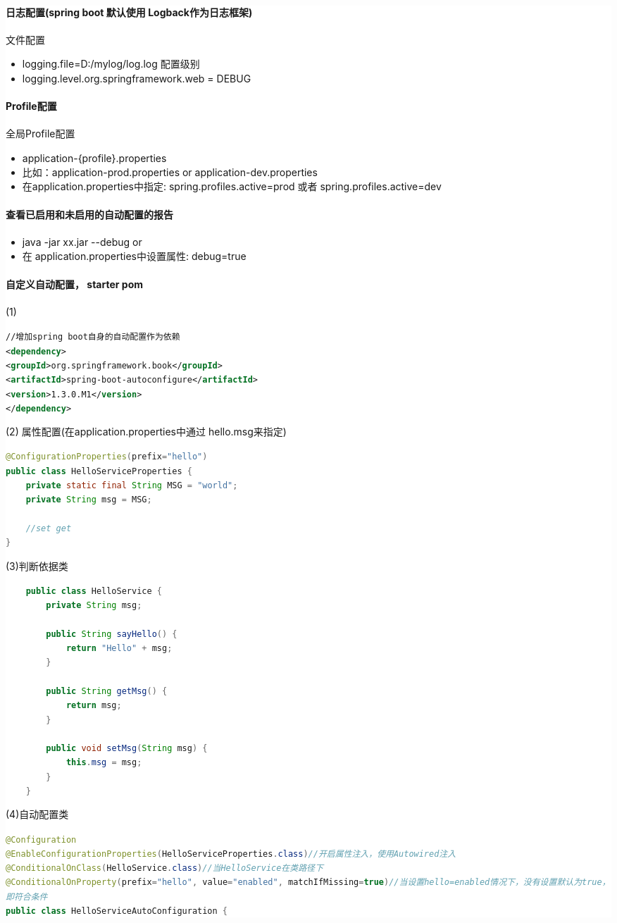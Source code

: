 #### 日志配置(spring boot 默认使用 Logback作为日志框架)
文件配置
- logging.file=D:/mylog/log.log
配置级别
- logging.level.org.springframework.web = DEBUG

#### Profile配置
全局Profile配置
- application-{profile}.properties
- 比如：application-prod.properties  or  application-dev.properties
- 在application.properties中指定:   spring.profiles.active=prod 或者 spring.profiles.active=dev

#### 查看已启用和未启用的自动配置的报告
- java -jar xx.jar --debug
or
- 在 application.properties中设置属性: debug=true


#### 自定义自动配置， starter pom
(1)
```xml
//增加spring boot自身的自动配置作为依赖
<dependency>
<groupId>org.springframework.book</groupId>
<artifactId>spring-boot-autoconfigure</artifactId>
<version>1.3.0.M1</version>
</dependency>
```
(2) 属性配置(在application.properties中通过 hello.msg来指定)
```java
@ConfigurationProperties(prefix="hello")
public class HelloServiceProperties {
    private static final String MSG = "world";
    private String msg = MSG;

    //set get
}

```
(3)判断依据类
```java
    public class HelloService {
        private String msg;

        public String sayHello() {
            return "Hello" + msg;
        }

        public String getMsg() {
            return msg;
        }

        public void setMsg(String msg) {
            this.msg = msg;
        }
    }
```
(4)自动配置类
```java
@Configuration
@EnableConfigurationProperties(HelloServiceProperties.class)//开启属性注入，使用Autowired注入
@ConditionalOnClass(HelloService.class)//当HelloService在类路径下
@ConditionalOnProperty(prefix="hello", value="enabled", matchIfMissing=true)//当设置hello=enabled情况下，没有设置默认为true，即符合条件
public class HelloServiceAutoConfiguration {
```